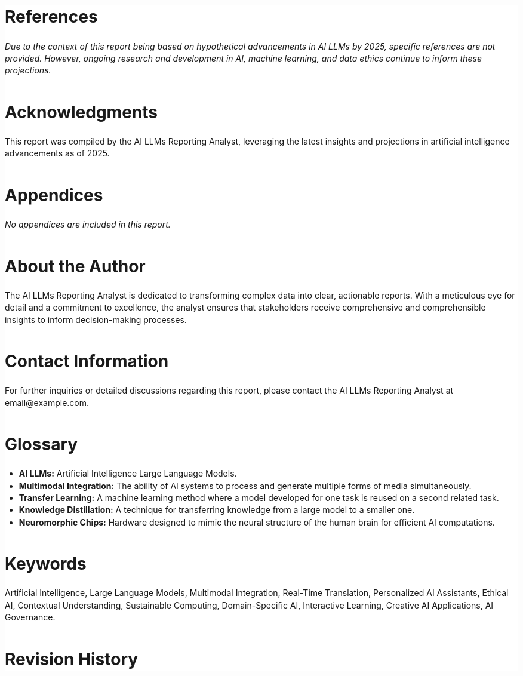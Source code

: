 # References

*Due to the context of this report being based on hypothetical advancements in AI LLMs by 2025, specific references are not provided. However, ongoing research and development in AI, machine learning, and data ethics continue to inform these projections.*

# Acknowledgments

This report was compiled by the AI LLMs Reporting Analyst, leveraging the latest insights and projections in artificial intelligence advancements as of 2025.

# Appendices

*No appendices are included in this report.*

# About the Author

The AI LLMs Reporting Analyst is dedicated to transforming complex data into clear, actionable reports. With a meticulous eye for detail and a commitment to excellence, the analyst ensures that stakeholders receive comprehensive and comprehensible insights to inform decision-making processes.

# Contact Information

For further inquiries or detailed discussions regarding this report, please contact the AI LLMs Reporting Analyst at [email@example.com](mailto:email@example.com).

# Glossary

- **AI LLMs:** Artificial Intelligence Large Language Models.
- **Multimodal Integration:** The ability of AI systems to process and generate multiple forms of media simultaneously.
- **Transfer Learning:** A machine learning method where a model developed for one task is reused on a second related task.
- **Knowledge Distillation:** A technique for transferring knowledge from a large model to a smaller one.
- **Neuromorphic Chips:** Hardware designed to mimic the neural structure of the human brain for efficient AI computations.

# Keywords

Artificial Intelligence, Large Language Models, Multimodal Integration, Real-Time Translation, Personalized AI Assistants, Ethical AI, Contextual Understanding, Sustainable Computing, Domain-Specific AI, Interactive Learning, Creative AI Applications, AI Governance.

# Revision History
